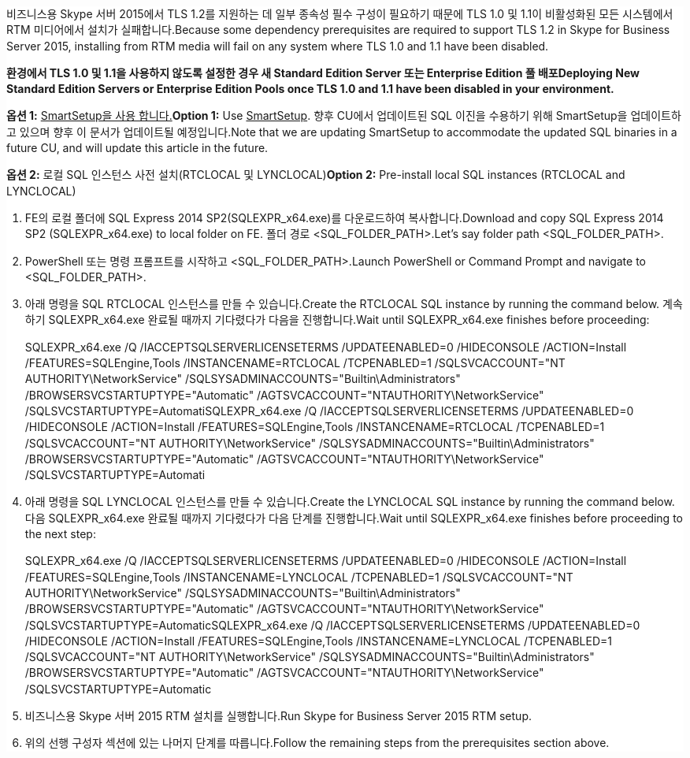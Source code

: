 <span data-ttu-id="3bb08-300">비즈니스용 Skype 서버 2015에서 TLS 1.2를 지원하는 데 일부 종속성 필수 구성이 필요하기 때문에 TLS 1.0 및 1.1이 비활성화된 모든 시스템에서 RTM 미디어에서 설치가 실패합니다.</span><span class="sxs-lookup"><span data-stu-id="3bb08-300">Because some dependency prerequisites are required to support TLS 1.2 in Skype for Business Server 2015, installing from RTM media will fail on any system where TLS 1.0 and 1.1 have been disabled.</span></span>

<span data-ttu-id="3bb08-301">**환경에서 TLS 1.0 및 1.1을 사용하지 않도록 설정한 경우 새 Standard Edition Server 또는 Enterprise Edition 풀 배포**</span><span class="sxs-lookup"><span data-stu-id="3bb08-301">**Deploying New Standard Edition Servers or Enterprise Edition Pools once TLS 1.0 and 1.1 have been disabled in your environment.**</span></span>

<span data-ttu-id="3bb08-302">**옵션 1:** [SmartSetup을 사용 합니다.](../../deploy/install/install-skype-for-business-server.md)</span><span class="sxs-lookup"><span data-stu-id="3bb08-302">**Option 1:** Use [SmartSetup](../../deploy/install/install-skype-for-business-server.md).</span></span> <span data-ttu-id="3bb08-303">향후 CU에서 업데이트된 SQL 이진을 수용하기 위해 SmartSetup을 업데이트하고 있으며 향후 이 문서가 업데이트될 예정입니다.</span><span class="sxs-lookup"><span data-stu-id="3bb08-303">Note that we are updating SmartSetup to accommodate the updated SQL binaries in a future CU, and will update this article in the future.</span></span>

<span data-ttu-id="3bb08-304">**옵션 2:** 로컬 SQL 인스턴스 사전 설치(RTCLOCAL 및 LYNCLOCAL)</span><span class="sxs-lookup"><span data-stu-id="3bb08-304">**Option 2:** Pre-install local SQL instances (RTCLOCAL and LYNCLOCAL)</span></span>

1. <span data-ttu-id="3bb08-305">FE의 로컬 폴더에 SQL Express 2014 SP2(SQLEXPR_x64.exe)를 다운로드하여 복사합니다.</span><span class="sxs-lookup"><span data-stu-id="3bb08-305">Download and copy SQL Express 2014 SP2 (SQLEXPR_x64.exe) to local folder on FE.</span></span> <span data-ttu-id="3bb08-306">폴더 경로 <SQL_FOLDER_PATH>.</span><span class="sxs-lookup"><span data-stu-id="3bb08-306">Let’s say folder path <SQL_FOLDER_PATH>.</span></span>
2. <span data-ttu-id="3bb08-307">PowerShell 또는 명령 프롬프트를 시작하고 <SQL_FOLDER_PATH>.</span><span class="sxs-lookup"><span data-stu-id="3bb08-307">Launch PowerShell or Command Prompt and navigate to <SQL_FOLDER_PATH>.</span></span>
3. <span data-ttu-id="3bb08-308">아래 명령을 SQL RTCLOCAL 인스턴스를 만들 수 있습니다.</span><span class="sxs-lookup"><span data-stu-id="3bb08-308">Create the RTCLOCAL SQL instance by running the command below.</span></span> <span data-ttu-id="3bb08-309">계속하기 SQLEXPR_x64.exe 완료될 때까지 기다렸다가 다음을 진행합니다.</span><span class="sxs-lookup"><span data-stu-id="3bb08-309">Wait until SQLEXPR_x64.exe finishes before proceeding:</span></span>

    <span data-ttu-id="3bb08-310">SQLEXPR_x64.exe /Q /IACCEPTSQLSERVERLICENSETERMS /UPDATEENABLED=0 /HIDECONSOLE /ACTION=Install /FEATURES=SQLEngine,Tools /INSTANCENAME=RTCLOCAL /TCPENABLED=1 /SQLSVCACCOUNT="NT AUTHORITY\NetworkService" /SQLSYSADMINACCOUNTS="Builtin\Administrators" /BROWSERSVCSTARTUPTYPE="Automatic" /AGTSVCACCOUNT="NTAUTHORITY\NetworkService" /SQLSVCSTARTUPTYPE=Automati</span><span class="sxs-lookup"><span data-stu-id="3bb08-310">SQLEXPR_x64.exe  /Q /IACCEPTSQLSERVERLICENSETERMS /UPDATEENABLED=0 /HIDECONSOLE /ACTION=Install /FEATURES=SQLEngine,Tools /INSTANCENAME=RTCLOCAL /TCPENABLED=1 /SQLSVCACCOUNT="NT AUTHORITY\NetworkService" /SQLSYSADMINACCOUNTS="Builtin\Administrators" /BROWSERSVCSTARTUPTYPE="Automatic" /AGTSVCACCOUNT="NTAUTHORITY\NetworkService" /SQLSVCSTARTUPTYPE=Automati</span></span>
1. <span data-ttu-id="3bb08-311">아래 명령을 SQL LYNCLOCAL 인스턴스를 만들 수 있습니다.</span><span class="sxs-lookup"><span data-stu-id="3bb08-311">Create the LYNCLOCAL SQL instance by running the command below.</span></span> <span data-ttu-id="3bb08-312">다음 SQLEXPR_x64.exe 완료될 때까지 기다렸다가 다음 단계를 진행합니다.</span><span class="sxs-lookup"><span data-stu-id="3bb08-312">Wait until SQLEXPR_x64.exe finishes before proceeding to the next step:</span></span>

    <span data-ttu-id="3bb08-313">SQLEXPR_x64.exe /Q /IACCEPTSQLSERVERLICENSETERMS /UPDATEENABLED=0 /HIDECONSOLE /ACTION=Install /FEATURES=SQLEngine,Tools /INSTANCENAME=LYNCLOCAL /TCPENABLED=1 /SQLSVCACCOUNT="NT AUTHORITY\NetworkService" /SQLSYSADMINACCOUNTS="Builtin\Administrators" /BROWSERSVCSTARTUPTYPE="Automatic" /AGTSVCACCOUNT="NTAUTHORITY\NetworkService" /SQLSVCSTARTUPTYPE=Automatic</span><span class="sxs-lookup"><span data-stu-id="3bb08-313">SQLEXPR_x64.exe /Q /IACCEPTSQLSERVERLICENSETERMS /UPDATEENABLED=0 /HIDECONSOLE /ACTION=Install /FEATURES=SQLEngine,Tools /INSTANCENAME=LYNCLOCAL /TCPENABLED=1 /SQLSVCACCOUNT="NT AUTHORITY\NetworkService" /SQLSYSADMINACCOUNTS="Builtin\Administrators" /BROWSERSVCSTARTUPTYPE="Automatic" /AGTSVCACCOUNT="NTAUTHORITY\NetworkService" /SQLSVCSTARTUPTYPE=Automatic</span></span>
1. <span data-ttu-id="3bb08-314">비즈니스용 Skype 서버 2015 RTM 설치를 실행합니다.</span><span class="sxs-lookup"><span data-stu-id="3bb08-314">Run Skype for Business Server 2015 RTM setup.</span></span>
2. <span data-ttu-id="3bb08-315">위의 선행 구성자 섹션에 있는 나머지 단계를 따릅니다.</span><span class="sxs-lookup"><span data-stu-id="3bb08-315">Follow the remaining steps from the prerequisites section above.</span></span>
